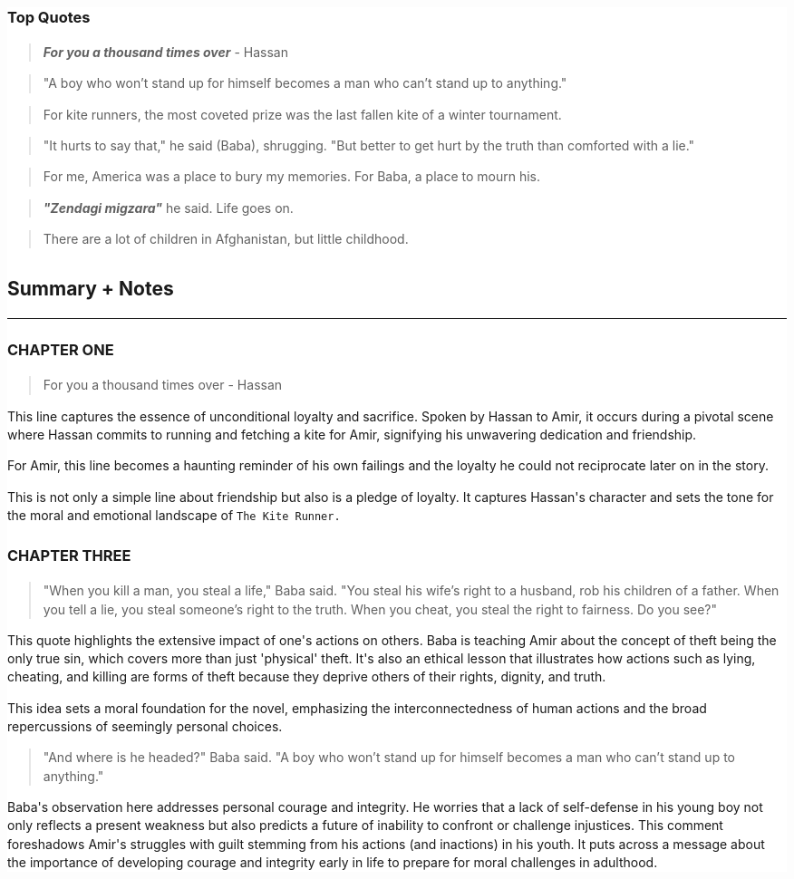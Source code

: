 
### Top Quotes
> ***For you a thousand times over***
\- Hassan

> "A boy who won’t stand up for himself becomes a man who can’t stand up to anything."

> For kite runners, the most coveted prize was the last fallen kite of a winter tournament.

> "It hurts to say that," he said (Baba), shrugging. "But better to get hurt by the truth than comforted with a lie."

> For me, America was a place to bury my memories. For Baba, a place to mourn his.

> ***"Zendagi migzara"*** he said. Life goes on.

> There are a lot of children in Afghanistan, but little childhood.

## Summary + Notes
---
### CHAPTER ONE
> For you a thousand times over
\- Hassan

This line captures the essence of unconditional loyalty and sacrifice. Spoken by Hassan to Amir, it occurs during a pivotal scene where Hassan commits to running and fetching a kite for Amir, signifying his unwavering dedication and friendship. 

For Amir, this line becomes a haunting reminder of his own failings and the loyalty he could not reciprocate later on in the story.

This is not only a simple line about friendship but also is a pledge of loyalty. It captures Hassan's character and sets the tone for the moral and emotional landscape of `The Kite Runner.` 



### CHAPTER THREE

> "When you kill a man, you steal a life," Baba said. "You steal his wife’s right to a husband, rob his children of a father. When you tell a lie, you steal someone’s right to the truth. When you cheat, you steal the right to fairness. Do you see?"


This quote highlights the extensive impact of one's actions on others. Baba is teaching Amir about the concept of theft being the only true sin, which covers more than just 'physical' theft. It's also an ethical lesson that illustrates how actions such as lying, cheating, and killing are forms of theft because they deprive others of their rights, dignity, and truth. 

This idea sets a moral foundation for the novel, emphasizing the interconnectedness of human actions and the broad repercussions of seemingly personal choices.

> "And where is he headed?" Baba said. "A boy who won’t stand up for himself becomes a man who can’t stand up to anything."

Baba's observation here addresses personal courage and integrity. He worries that a lack of self-defense in his young boy not only reflects a present weakness but also predicts a future of inability to confront or challenge injustices. This comment foreshadows Amir's struggles with guilt stemming from his actions (and inactions) in his youth. It puts across a message about the importance of developing courage and integrity early in life to prepare for moral challenges in adulthood.
